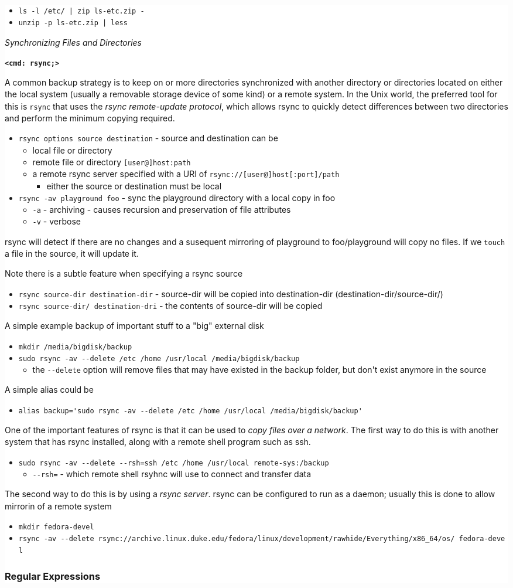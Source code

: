  - `ls -l /etc/ | zip ls-etc.zip -`
 - `unzip -p ls-etc.zip | less`

*Synchronizing Files and Directories*

**`<cmd: rsync;>`**

A common backup strategy is to keep on or more directories synchronized with another directory or directories located on either the local system (usually a removable storage device of some kind) or a remote system. In the Unix world, the preferred tool for this is `rsync` that uses the *rsync remote-update protocol*, which allows rsync to quickly detect differences between two directories and perform the minimum copying required.

 - `rsync options source destination` - source and destination can be
	- local file or directory
	- remote file or directory `[user@]host:path`
	- a remote rsync server specified with a URI of `rsync://[user@]host[:port]/path`
		- either the source or destination must be local
 - `rsync -av playground foo` - sync the playground directory with a local copy in foo
	- `-a` - archiving - causes recursion and preservation of file attributes
	- `-v` - verbose

rsync will detect if there are no changes and a susequent mirroring of playground to foo/playground will copy no files. If we `touch` a file in the source, it will update it.

Note there is a subtle feature when specifying a rsync source

 - `rsync source-dir destination-dir` - source-dir will be copied into destination-dir (destination-dir/source-dir/)
 - `rsync source-dir/ destination-dri` - the contents of source-dir will be copied

A simple example backup of important stuff to a "big" external disk

 - `mkdir /media/bigdisk/backup`
 - `sudo rsync -av --delete /etc /home /usr/local /media/bigdisk/backup`
	- the `--delete` option will remove files that may have existed in the backup folder, but don't exist anymore in the source

A simple alias could be

 - `alias backup='sudo rsync -av --delete /etc /home /usr/local /media/bigdisk/backup'`

One of the important features of rsync is that it can be used to *copy files over a network*. The first way to do this is with another system that has rsync installed, along with a remote shell program such as ssh.

 - `sudo rsync -av --delete --rsh=ssh /etc /home /usr/local remote-sys:/backup`
	- `--rsh=` - which remote shell rsyhnc will use to connect and transfer data

The second way to do this is by using a *rsync server*. rsync can be configured to run as a daemon; usually this is done to allow mirrorin of a remote system

 - `mkdir fedora-devel` 
 - `rsync -av --delete rsync://archive.linux.duke.edu/fedora/linux/development/rawhide/Everything/x86_64/os/ fedora-devel`

### Regular Expressions
